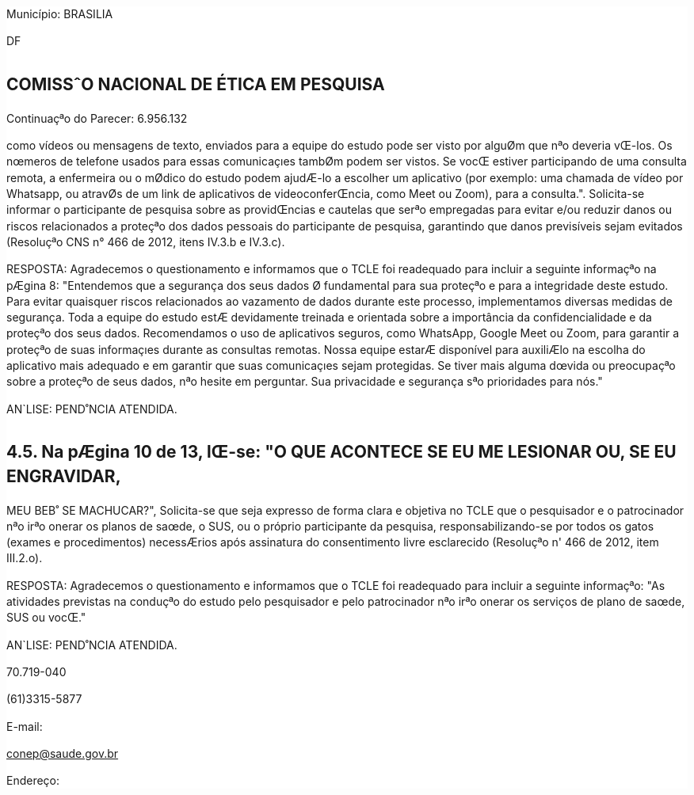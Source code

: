 Município: BRASILIA

DF



## COMISSˆO NACIONAL DE ÉTICA EM PESQUISA



Continuaçªo do Parecer: 6.956.132

como vídeos ou mensagens de texto, enviados para a equipe do estudo pode ser visto por alguØm que nªo deveria vŒ-los. Os nœmeros de telefone usados para essas comunicaçıes tambØm podem ser vistos. Se vocŒ estiver participando de uma consulta remota, a enfermeira ou o mØdico do estudo podem ajudÆ-lo a escolher um aplicativo (por exemplo: uma chamada de vídeo por Whatsapp, ou atravØs de um link de aplicativos de videoconferŒncia, como Meet ou Zoom), para a consulta.". Solicita-se informar o participante de pesquisa sobre as providŒncias e cautelas que serªo empregadas para evitar e/ou reduzir danos ou riscos relacionados a proteçªo dos dados pessoais do participante de pesquisa, garantindo que danos previsíveis sejam evitados (Resoluçªo CNS n° 466 de 2012, itens IV.3.b e IV.3.c).

RESPOSTA: Agradecemos o questionamento e informamos que o TCLE foi readequado para incluir a seguinte informaçªo na pÆgina 8: "Entendemos que a segurança dos seus dados Ø fundamental para sua proteçªo e para a integridade deste estudo. Para evitar quaisquer riscos relacionados ao vazamento de dados durante este processo, implementamos diversas medidas de segurança. Toda a equipe do estudo estÆ devidamente treinada e orientada sobre a importância da confidencialidade e da proteçªo dos seus dados. Recomendamos o uso de aplicativos seguros, como WhatsApp, Google Meet ou Zoom, para garantir a proteçªo de suas informaçıes durante as consultas remotas. Nossa equipe estarÆ disponível para auxiliÆlo na escolha do aplicativo mais adequado e em garantir que suas comunicaçıes sejam protegidas. Se tiver mais alguma dœvida ou preocupaçªo sobre a proteçªo de seus dados, nªo hesite em perguntar. Sua privacidade e segurança sªo prioridades para nós."

AN`LISE: PEND˚NCIA ATENDIDA.

## 4.5. Na pÆgina 10 de 13, lŒ-se: "O QUE ACONTECE SE EU ME LESIONAR OU, SE EU ENGRAVIDAR,

MEU BEB˚ SE MACHUCAR?", Solicita-se que seja expresso de forma clara e objetiva no TCLE que o pesquisador e o patrocinador nªo irªo onerar os planos de saœde, o SUS, ou o próprio participante da pesquisa, responsabilizando-se por todos os gatos (exames e procedimentos) necessÆrios após assinatura do consentimento livre esclarecido (Resoluçªo n' 466 de 2012, item III.2.o).

RESPOSTA: Agradecemos o questionamento e informamos que o TCLE foi readequado para incluir a seguinte informaçªo: "As atividades previstas na conduçªo do estudo pelo pesquisador e pelo patrocinador nªo irªo onerar os serviços de plano de saœde, SUS ou vocŒ."

AN`LISE: PEND˚NCIA ATENDIDA.

70.719-040

(61)3315-5877

E-mail:

conep@saude.gov.br

Endereço:
